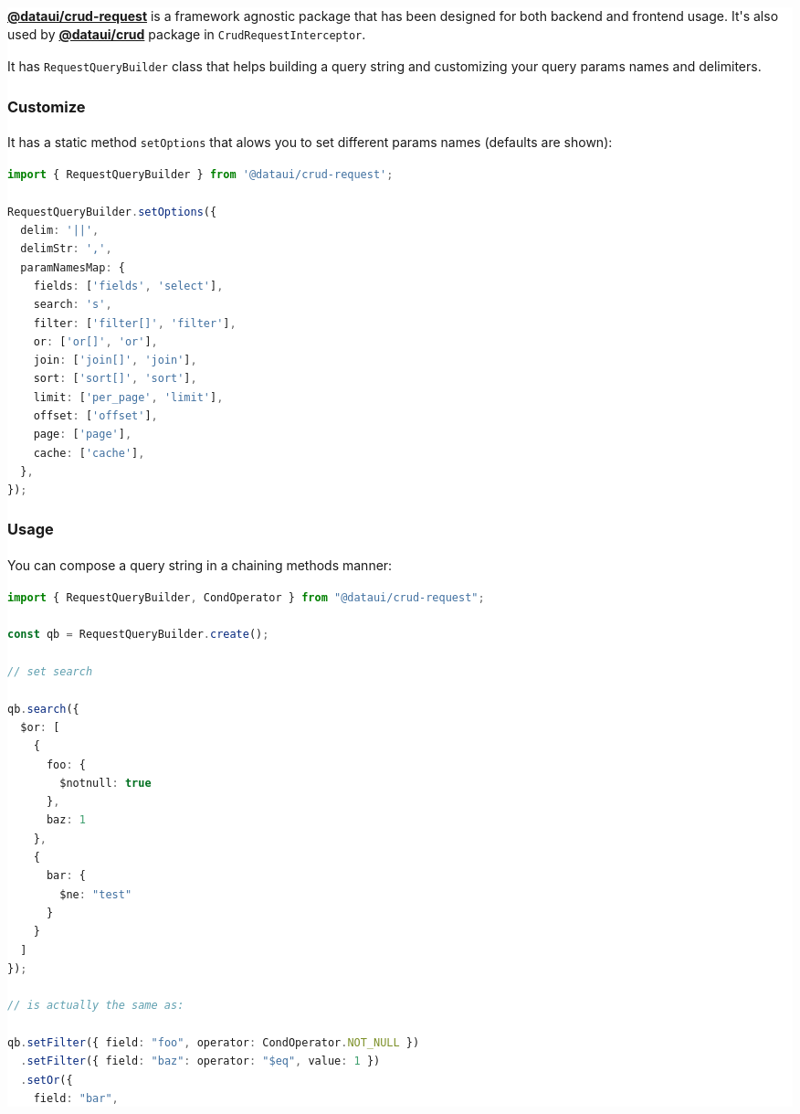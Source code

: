 [**@dataui/crud-request**](https://www.npmjs.com/package/@dataui/crud-request) is a framework agnostic package that has been designed for both backend and frontend usage. It's also used by [**@dataui/crud**](https://www.npmjs.com/package/@dataui/crud) package in `CrudRequestInterceptor`.

It has `RequestQueryBuilder` class that helps building a query string and customizing your query params names and delimiters.

### Customize

It has a static method `setOptions` that alows you to set different params names (defaults are shown):

```typescript
import { RequestQueryBuilder } from '@dataui/crud-request';

RequestQueryBuilder.setOptions({
  delim: '||',
  delimStr: ',',
  paramNamesMap: {
    fields: ['fields', 'select'],
    search: 's',
    filter: ['filter[]', 'filter'],
    or: ['or[]', 'or'],
    join: ['join[]', 'join'],
    sort: ['sort[]', 'sort'],
    limit: ['per_page', 'limit'],
    offset: ['offset'],
    page: ['page'],
    cache: ['cache'],
  },
});
```

### Usage

You can compose a query string in a chaining methods manner:

```typescript
import { RequestQueryBuilder, CondOperator } from "@dataui/crud-request";

const qb = RequestQueryBuilder.create();

// set search

qb.search({
  $or: [
    {
      foo: {
        $notnull: true
      },
      baz: 1
    },
    {
      bar: {
        $ne: "test"
      }
    }
  ]
});

// is actually the same as:

qb.setFilter({ field: "foo", operator: CondOperator.NOT_NULL })
  .setFilter({ field: "baz": operator: "$eq", value: 1 })
  .setOr({
    field: "bar",
```